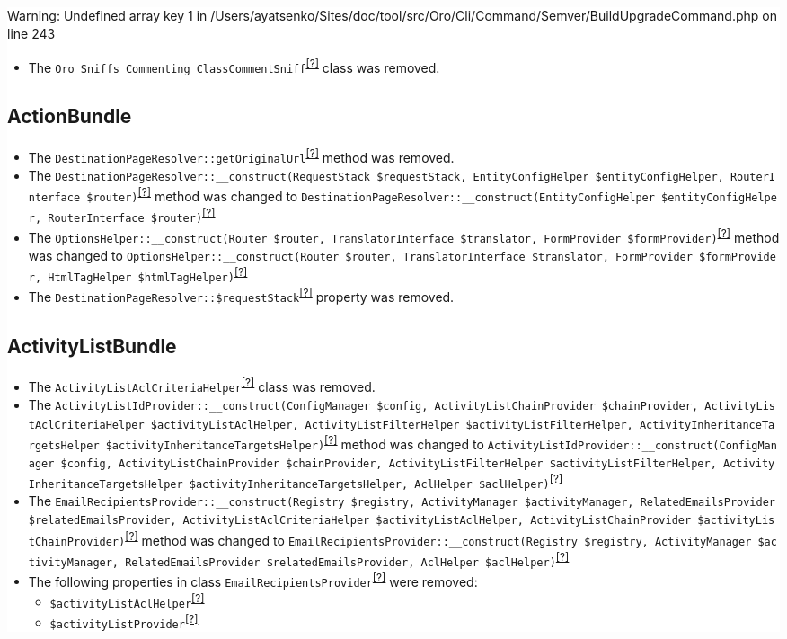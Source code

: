 
Warning: Undefined array key 1 in /Users/ayatsenko/Sites/doc/tool/src/Oro/Cli/Command/Semver/BuildUpgradeCommand.php on line 243


* The `Oro_Sniffs_Commenting_ClassCommentSniff`<sup>[[?]](https://github.com/oroinc/platform/tree/3.0.0/build/Oro/Sniffs/Commenting/ClassCommentSniff.php#L10 "Oro_Sniffs_Commenting_ClassCommentSniff")</sup> class was removed.

ActionBundle
------------
* The `DestinationPageResolver::getOriginalUrl`<sup>[[?]](https://github.com/oroinc/platform/tree/3.0.0/src/Oro/Bundle/ActionBundle/Resolver/DestinationPageResolver.php#L42 "Oro\Bundle\ActionBundle\Resolver\DestinationPageResolver::getOriginalUrl")</sup> method was removed.
* The `DestinationPageResolver::__construct(RequestStack $requestStack, EntityConfigHelper $entityConfigHelper, RouterInterface $router)`<sup>[[?]](https://github.com/oroinc/platform/tree/3.0.0/src/Oro/Bundle/ActionBundle/Resolver/DestinationPageResolver.php#L29 "Oro\Bundle\ActionBundle\Resolver\DestinationPageResolver")</sup> method was changed to `DestinationPageResolver::__construct(EntityConfigHelper $entityConfigHelper, RouterInterface $router)`<sup>[[?]](https://github.com/oroinc/platform/tree/3.1.0/src/Oro/Bundle/ActionBundle/Resolver/DestinationPageResolver.php#L28 "Oro\Bundle\ActionBundle\Resolver\DestinationPageResolver")</sup>
* The `OptionsHelper::__construct(Router $router, TranslatorInterface $translator, FormProvider $formProvider)`<sup>[[?]](https://github.com/oroinc/platform/tree/3.0.0/src/Oro/Bundle/ActionBundle/Helper/OptionsHelper.php#L27 "Oro\Bundle\ActionBundle\Helper\OptionsHelper")</sup> method was changed to `OptionsHelper::__construct(Router $router, TranslatorInterface $translator, FormProvider $formProvider, HtmlTagHelper $htmlTagHelper)`<sup>[[?]](https://github.com/oroinc/platform/tree/3.1.0/src/Oro/Bundle/ActionBundle/Helper/OptionsHelper.php#L37 "Oro\Bundle\ActionBundle\Helper\OptionsHelper")</sup>
* The `DestinationPageResolver::$requestStack`<sup>[[?]](https://github.com/oroinc/platform/tree/3.0.0/src/Oro/Bundle/ActionBundle/Resolver/DestinationPageResolver.php#L12 "Oro\Bundle\ActionBundle\Resolver\DestinationPageResolver::$requestStack")</sup> property was removed.

ActivityListBundle
------------------
* The `ActivityListAclCriteriaHelper`<sup>[[?]](https://github.com/oroinc/platform/tree/3.0.0/src/Oro/Bundle/ActivityListBundle/Helper/ActivityListAclCriteriaHelper.php#L12 "Oro\Bundle\ActivityListBundle\Helper\ActivityListAclCriteriaHelper")</sup> class was removed.
* The `ActivityListIdProvider::__construct(ConfigManager $config, ActivityListChainProvider $chainProvider, ActivityListAclCriteriaHelper $activityListAclHelper, ActivityListFilterHelper $activityListFilterHelper, ActivityInheritanceTargetsHelper $activityInheritanceTargetsHelper)`<sup>[[?]](https://github.com/oroinc/platform/tree/3.0.0/src/Oro/Bundle/ActivityListBundle/Provider/ActivityListIdProvider.php#L46 "Oro\Bundle\ActivityListBundle\Provider\ActivityListIdProvider")</sup> method was changed to `ActivityListIdProvider::__construct(ConfigManager $config, ActivityListChainProvider $chainProvider, ActivityListFilterHelper $activityListFilterHelper, ActivityInheritanceTargetsHelper $activityInheritanceTargetsHelper, AclHelper $aclHelper)`<sup>[[?]](https://github.com/oroinc/platform/tree/3.1.0/src/Oro/Bundle/ActivityListBundle/Provider/ActivityListIdProvider.php#L48 "Oro\Bundle\ActivityListBundle\Provider\ActivityListIdProvider")</sup>
* The `EmailRecipientsProvider::__construct(Registry $registry, ActivityManager $activityManager, RelatedEmailsProvider $relatedEmailsProvider, ActivityListAclCriteriaHelper $activityListAclHelper, ActivityListChainProvider $activityListChainProvider)`<sup>[[?]](https://github.com/oroinc/platform/tree/3.0.0/src/Oro/Bundle/ActivityListBundle/Provider/EmailRecipientsProvider.php#L43 "Oro\Bundle\ActivityListBundle\Provider\EmailRecipientsProvider")</sup> method was changed to `EmailRecipientsProvider::__construct(Registry $registry, ActivityManager $activityManager, RelatedEmailsProvider $relatedEmailsProvider, AclHelper $aclHelper)`<sup>[[?]](https://github.com/oroinc/platform/tree/3.1.0/src/Oro/Bundle/ActivityListBundle/Provider/EmailRecipientsProvider.php#L44 "Oro\Bundle\ActivityListBundle\Provider\EmailRecipientsProvider")</sup>
* The following properties in class `EmailRecipientsProvider`<sup>[[?]](https://github.com/oroinc/platform/tree/3.0.0/src/Oro/Bundle/ActivityListBundle/Provider/EmailRecipientsProvider.php#L31 "Oro\Bundle\ActivityListBundle\Provider\EmailRecipientsProvider")</sup> were removed:
   - `$activityListAclHelper`<sup>[[?]](https://github.com/oroinc/platform/tree/3.0.0/src/Oro/Bundle/ActivityListBundle/Provider/EmailRecipientsProvider.php#L31 "Oro\Bundle\ActivityListBundle\Provider\EmailRecipientsProvider::$activityListAclHelper")</sup>
   - `$activityListProvider`<sup>[[?]](https://github.com/oroinc/platform/tree/3.0.0/src/Oro/Bundle/ActivityListBundle/Provider/EmailRecipientsProvider.php#L34 "Oro\Bundle\ActivityListBundle\Provider\EmailRecipientsProvider::$activityListProvider")</sup>